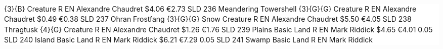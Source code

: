 {3}{B}
Creature
R
EN
Alexandre Chaudret
$4.06
€2.73
SLD
236
Meandering Towershell
{3}{G}{G}
Creature
R
EN
Alexandre Chaudret
$0.49
€0.38
SLD
237
Ohran Frostfang
{3}{G}{G}
Snow Creature
R
EN
Alexandre Chaudret
$5.50
€4.05
SLD
238
Thragtusk
{4}{G}
Creature
R
EN
Alexandre Chaudret
$1.26
€1.76
SLD
239
Plains
Basic Land
R
EN
Mark Riddick
$4.65
€4.01
0.05
SLD
240
Island
Basic Land
R
EN
Mark Riddick
$6.21
€7.29
0.05
SLD
241
Swamp
Basic Land
R
EN
Mark Riddick